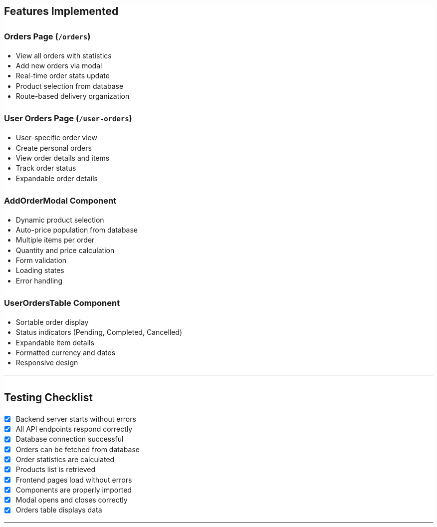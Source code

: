 
## Features Implemented

### Orders Page (`/orders`)
- View all orders with statistics
- Add new orders via modal
- Real-time order stats update
- Product selection from database
- Route-based delivery organization

### User Orders Page (`/user-orders`)
- User-specific order view
- Create personal orders
- View order details and items
- Track order status
- Expandable order details

### AddOrderModal Component
- Dynamic product selection
- Auto-price population from database
- Multiple items per order
- Quantity and price calculation
- Form validation
- Loading states
- Error handling

### UserOrdersTable Component
- Sortable order display
- Status indicators (Pending, Completed, Cancelled)
- Expandable item details
- Formatted currency and dates
- Responsive design

---

## Testing Checklist

- [x] Backend server starts without errors
- [x] All API endpoints respond correctly
- [x] Database connection successful
- [x] Orders can be fetched from database
- [x] Order statistics are calculated
- [x] Products list is retrieved
- [x] Frontend pages load without errors
- [x] Components are properly imported
- [x] Modal opens and closes correctly
- [x] Orders table displays data

---
